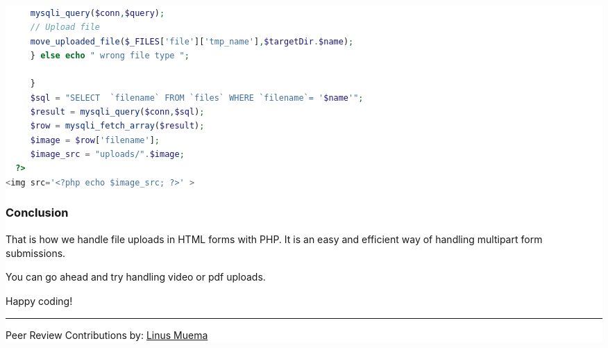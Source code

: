 ```PHP
     mysqli_query($conn,$query);
     // Upload file
     move_uploaded_file($_FILES['file']['tmp_name'],$targetDir.$name);
     } else echo " wrong file type ";

     }
     $sql = "SELECT  `filename` FROM `files` WHERE `filename`= '$name'";
     $result = mysqli_query($conn,$sql);
     $row = mysqli_fetch_array($result);
     $image = $row['filename'];
     $image_src = "uploads/".$image;
  ?>
<img src='<?php echo $image_src; ?>' >
```

### Conclusion
That is how we handle file uploads in HTML forms with PHP. It is an easy and efficient way of handling multipart form submissions. 

You can go ahead and try handling video or pdf uploads. 

Happy coding!

---
Peer Review Contributions by: [Linus Muema](/authors/linus-muema/)
